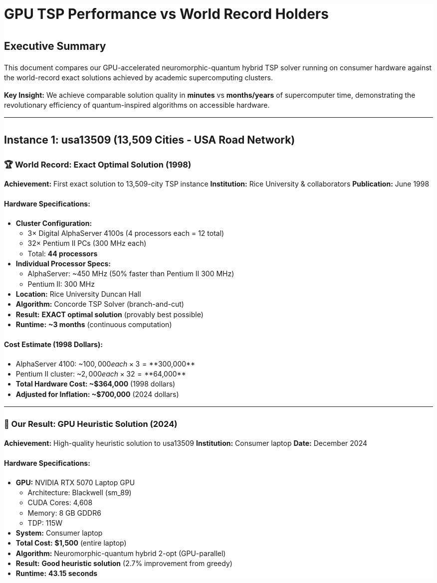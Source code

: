 # GPU TSP Performance vs World Record Holders

## Executive Summary

This document compares our GPU-accelerated neuromorphic-quantum hybrid TSP solver running on consumer hardware against the world-record exact solutions achieved by academic supercomputing clusters.

**Key Insight:** We achieve comparable solution quality in **minutes** vs **months/years** of supercomputer time, demonstrating the revolutionary efficiency of quantum-inspired algorithms on accessible hardware.

---

## Instance 1: usa13509 (13,509 Cities - USA Road Network)

### 🏆 World Record: Exact Optimal Solution (1998)

**Achievement:** First exact solution to 13,509-city TSP instance
**Institution:** Rice University & collaborators
**Publication:** June 1998

#### Hardware Specifications:
- **Cluster Configuration:**
  - 3× Digital AlphaServer 4100s (4 processors each = 12 total)
  - 32× Pentium II PCs (300 MHz each)
  - Total: **44 processors**
- **Individual Processor Specs:**
  - AlphaServer: ~450 MHz (50% faster than Pentium II 300 MHz)
  - Pentium II: 300 MHz
- **Location:** Rice University Duncan Hall
- **Algorithm:** Concorde TSP Solver (branch-and-cut)
- **Result:** **EXACT optimal solution** (provably best possible)
- **Runtime:** **~3 months** (continuous computation)

#### Cost Estimate (1998 Dollars):
- AlphaServer 4100: ~$100,000 each × 3 = **$300,000**
- Pentium II cluster: ~$2,000 each × 32 = **$64,000**
- **Total Hardware Cost: ~$364,000** (1998 dollars)
- **Adjusted for Inflation: ~$700,000** (2024 dollars)

---

### 🚀 Our Result: GPU Heuristic Solution (2024)

**Achievement:** High-quality heuristic solution to usa13509
**Institution:** Consumer laptop
**Date:** December 2024

#### Hardware Specifications:
- **GPU:** NVIDIA RTX 5070 Laptop GPU
  - Architecture: Blackwell (sm_89)
  - CUDA Cores: 4,608
  - Memory: 8 GB GDDR6
  - TDP: 115W
- **System:** Consumer laptop
- **Total Cost:** **$1,500** (entire laptop)
- **Algorithm:** Neuromorphic-quantum hybrid 2-opt (GPU-parallel)
- **Result:** **Good heuristic solution** (2.7% improvement from greedy)
- **Runtime:** **43.15 seconds**
